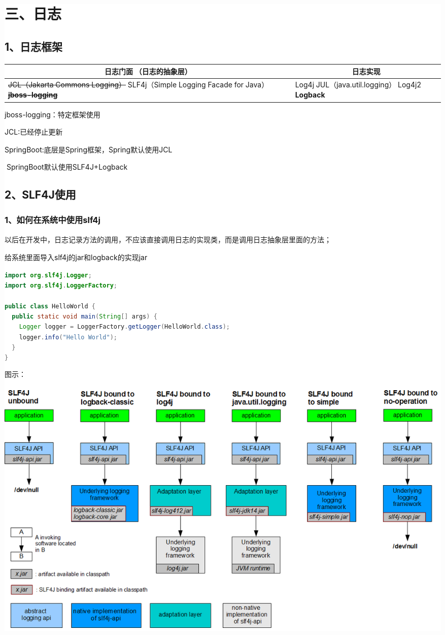 # 三、日志

## 1、日志框架

| 日志门面  （日志的抽象层）                           | 日志实现                                     |
| ---------------------------------------- | ---------------------------------------- |
| ~~JCL（Jakarta  Commons Logging）~~    SLF4j（Simple  Logging Facade for Java）    **~~jboss-logging~~** | Log4j  JUL（java.util.logging）  Log4j2  **Logback** |

jboss-logging：特定框架使用

JCL:已经停止更新



SpringBoot:底层是Spring框架，Spring默认使用JCL

​	SpringBoot默认使用SLF4J+Logback

## 2、SLF4J使用

### 1、如何在系统中使用slf4j

以后在开发中，日志记录方法的调用，不应该直接调用日志的实现类，而是调用日志抽象层里面的方法；

给系统里面导入slf4j的jar和logback的实现jar

```java
import org.slf4j.Logger;
import org.slf4j.LoggerFactory;

public class HelloWorld {
  public static void main(String[] args) {
    Logger logger = LoggerFactory.getLogger(HelloWorld.class);
    logger.info("Hello World");
  }
}
```

图示：

![](images/concrete-bindings.png)
